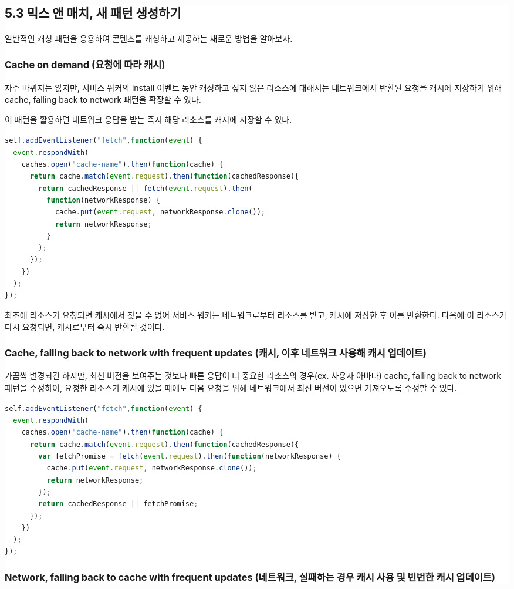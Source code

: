 ## 5.3 믹스 앤 매치, 새 패턴 생성하기

일반적인 캐싱 패턴을 응용하여 콘텐츠를 캐싱하고 제공하는 새로운 방법을 알아보자.

### Cache on demand (요청에 따라 캐시)

자주 바뀌지는 않지만, 서비스 워커의 install 이벤트 동안 캐싱하고 싶지 않은 리소스에 대해서는 네트워크에서 반환된 요청을 캐시에 저장하기 위해 cache, falling back to network 패턴을 확장할 수 있다.

이 패턴을 활용하면 네트워크 응답을 받는 즉시 해당 리소스를 캐시에 저장할 수 있다.

```javascript
self.addEventListener("fetch",function(event) {
  event.respondWith(
    caches.open("cache-name").then(function(cache) {
      return cache.match(event.request).then(function(cachedResponse){
        return cachedResponse || fetch(event.request).then(
          function(networkResponse) {
            cache.put(event.request, networkResponse.clone());
            return networkResponse;
          }
        );
      });
    })
  );
});
```

최초에 리소스가 요청되면 캐시에서 찾을 수 없어 서비스 워커는 네트워크로부터 리소스를 받고, 캐시에 저장한 후 이를 반환한다. 다음에 이 리소스가 다시 요청되면, 캐시로부터 즉시 반횐될 것이다.

### Cache, falling back to network with frequent updates (캐시, 이후 네트워크 사용해 캐시 업데이트)

가끔씩 변경되긴 하지만, 최신 버전을 보여주는 것보다 빠른 응답이 더 중요한 리소스의 경우(ex. 사용자 아바타) cache, falling back to network 패턴을 수정하여, 요청한 리소스가 캐시에 있을 때에도 다음 요청을 위해 네트워크에서 최신 버전이 있으면 가져오도록 수정할 수 있다.

```javascript
self.addEventListener("fetch",function(event) {
  event.respondWith(
    caches.open("cache-name").then(function(cache) {
      return cache.match(event.request).then(function(cachedResponse){
        var fetchPromise = fetch(event.request).then(function(networkResponse) {
          cache.put(event.request, networkResponse.clone());
          return networkResponse;
        });
        return cachedResponse || fetchPromise;
      });
    })
  );
});
```

### Network, falling back to cache with frequent updates (네트워크, 실패하는 경우 캐시 사용 및 빈번한 캐시 업데이트)
